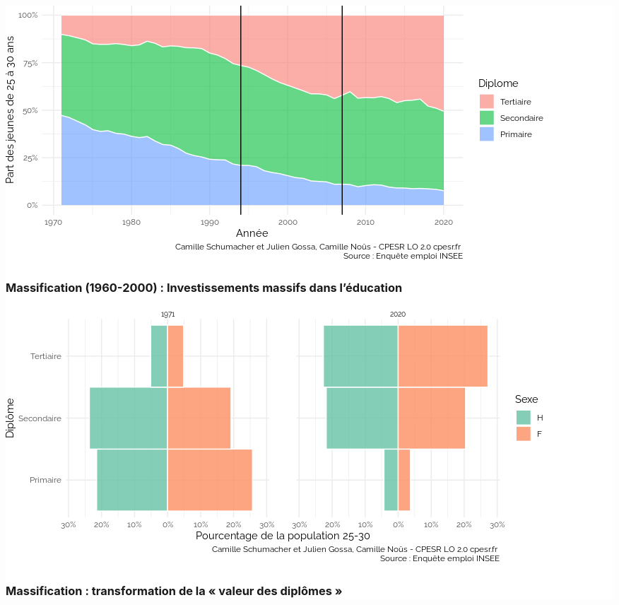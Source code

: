 ![](graphiques_files/figure-gfm/diplome-1.png)

### Massification (1960-2000) : Investissements massifs dans l’éducation

![](graphiques_files/figure-gfm/diplome.2-1.png)

### Massification : transformation de la « valeur des diplômes »

